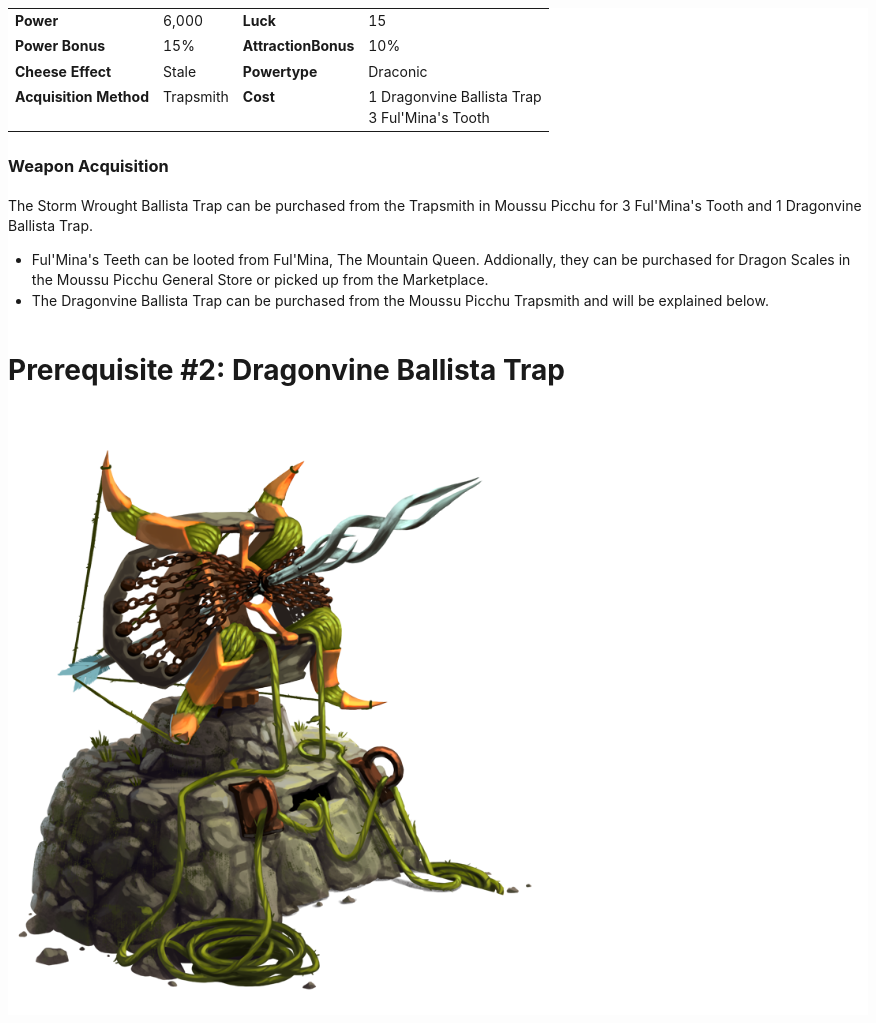 |||||
|---|---|---|---|
| __Power__ 	| 6,000 	| __Luck__ 	| 15 	|
| __Power Bonus__ 	| 15% 	|__AttractionBonus__ 	| 10% 	|
| __Cheese Effect__ 	| Stale 	| __Powertype__ 	| Draconic 	|
| __Acquisition Method__ 	| Trapsmith 	| __Cost__ 	| 1 Dragonvine Ballista Trap <br> 3 Ful'Mina's Tooth |

### Weapon Acquisition
The Storm Wrought Ballista Trap can be purchased from the Trapsmith in Moussu Picchu for 3 Ful'Mina's Tooth and 1 Dragonvine Ballista Trap.
- Ful'Mina's Teeth can be looted from Ful'Mina, The Mountain Queen. Addionally, they can be purchased for Dragon Scales in the Moussu Picchu General Store or picked up from the Marketplace.
- The Dragonvine Ballista Trap can be purchased from the Moussu Picchu Trapsmith and will be explained below.

# Prerequisite #2: Dragonvine Ballista Trap

<img src="/assets/images/dvb.png" alt="Spear Slinger" width="600">
